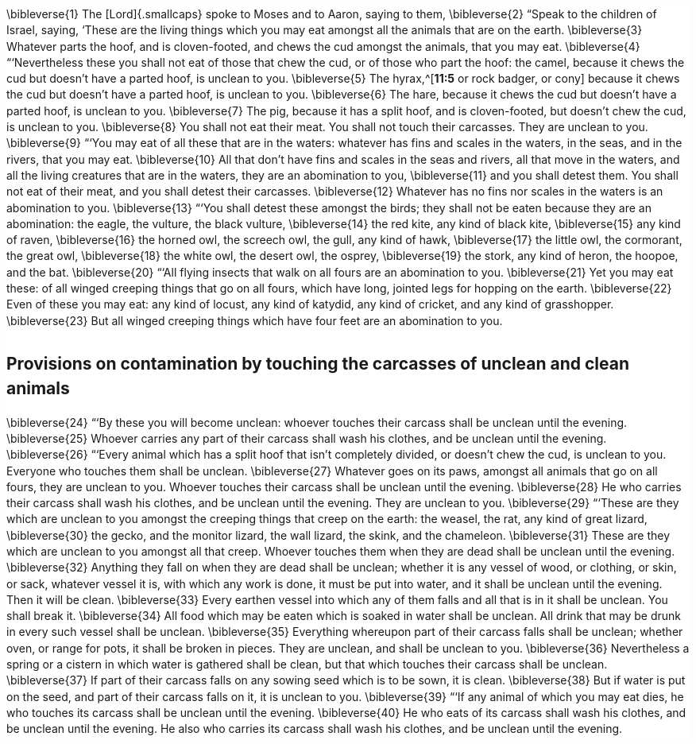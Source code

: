 \bibleverse{1} The [Lord]{.smallcaps} spoke to Moses and to Aaron, saying to them, \bibleverse{2} “Speak to the children of Israel, saying, ‘These are the living things which you may eat amongst all the animals that are on the earth. \bibleverse{3} Whatever parts the hoof, and is cloven-footed, and chews the cud amongst the animals, that you may eat. \bibleverse{4} “‘Nevertheless these you shall not eat of those that chew the cud, or of those who part the hoof: the camel, because it chews the cud but doesn’t have a parted hoof, is unclean to you. \bibleverse{5} The hyrax,^[**11:5** or rock badger, or cony] because it chews the cud but doesn’t have a parted hoof, is unclean to you. \bibleverse{6} The hare, because it chews the cud but doesn’t have a parted hoof, is unclean to you. \bibleverse{7} The pig, because it has a split hoof, and is cloven-footed, but doesn’t chew the cud, is unclean to you. \bibleverse{8} You shall not eat their meat. You shall not touch their carcasses. They are unclean to you. \bibleverse{9} “‘You may eat of all these that are in the waters: whatever has fins and scales in the waters, in the seas, and in the rivers, that you may eat. \bibleverse{10} All that don’t have fins and scales in the seas and rivers, all that move in the waters, and all the living creatures that are in the waters, they are an abomination to you, \bibleverse{11} and you shall detest them. You shall not eat of their meat, and you shall detest their carcasses. \bibleverse{12} Whatever has no fins nor scales in the waters is an abomination to you. \bibleverse{13} “‘You shall detest these amongst the birds; they shall not be eaten because they are an abomination: the eagle, the vulture, the black vulture, \bibleverse{14} the red kite, any kind of black kite, \bibleverse{15} any kind of raven, \bibleverse{16} the horned owl, the screech owl, the gull, any kind of hawk, \bibleverse{17} the little owl, the cormorant, the great owl, \bibleverse{18} the white owl, the desert owl, the osprey, \bibleverse{19} the stork, any kind of heron, the hoopoe, and the bat. \bibleverse{20} “‘All flying insects that walk on all fours are an abomination to you. \bibleverse{21} Yet you may eat these: of all winged creeping things that go on all fours, which have long, jointed legs for hopping on the earth. \bibleverse{22} Even of these you may eat: any kind of locust, any kind of katydid, any kind of cricket, and any kind of grasshopper. \bibleverse{23} But all winged creeping things which have four feet are an abomination to you.

## Provisions on contamination by touching the carcasses of unclean and clean animals
\bibleverse{24} “‘By these you will become unclean: whoever touches their carcass shall be unclean until the evening. \bibleverse{25} Whoever carries any part of their carcass shall wash his clothes, and be unclean until the evening. \bibleverse{26} “‘Every animal which has a split hoof that isn’t completely divided, or doesn’t chew the cud, is unclean to you. Everyone who touches them shall be unclean. \bibleverse{27} Whatever goes on its paws, amongst all animals that go on all fours, they are unclean to you. Whoever touches their carcass shall be unclean until the evening. \bibleverse{28} He who carries their carcass shall wash his clothes, and be unclean until the evening. They are unclean to you. \bibleverse{29} “‘These are they which are unclean to you amongst the creeping things that creep on the earth: the weasel, the rat, any kind of great lizard, \bibleverse{30} the gecko, and the monitor lizard, the wall lizard, the skink, and the chameleon. \bibleverse{31} These are they which are unclean to you amongst all that creep. Whoever touches them when they are dead shall be unclean until the evening. \bibleverse{32} Anything they fall on when they are dead shall be unclean; whether it is any vessel of wood, or clothing, or skin, or sack, whatever vessel it is, with which any work is done, it must be put into water, and it shall be unclean until the evening. Then it will be clean. \bibleverse{33} Every earthen vessel into which any of them falls and all that is in it shall be unclean. You shall break it. \bibleverse{34} All food which may be eaten which is soaked in water shall be unclean. All drink that may be drunk in every such vessel shall be unclean. \bibleverse{35} Everything whereupon part of their carcass falls shall be unclean; whether oven, or range for pots, it shall be broken in pieces. They are unclean, and shall be unclean to you. \bibleverse{36} Nevertheless a spring or a cistern in which water is gathered shall be clean, but that which touches their carcass shall be unclean. \bibleverse{37} If part of their carcass falls on any sowing seed which is to be sown, it is clean. \bibleverse{38} But if water is put on the seed, and part of their carcass falls on it, it is unclean to you. \bibleverse{39} “‘If any animal of which you may eat dies, he who touches its carcass shall be unclean until the evening. \bibleverse{40} He who eats of its carcass shall wash his clothes, and be unclean until the evening. He also who carries its carcass shall wash his clothes, and be unclean until the evening.
